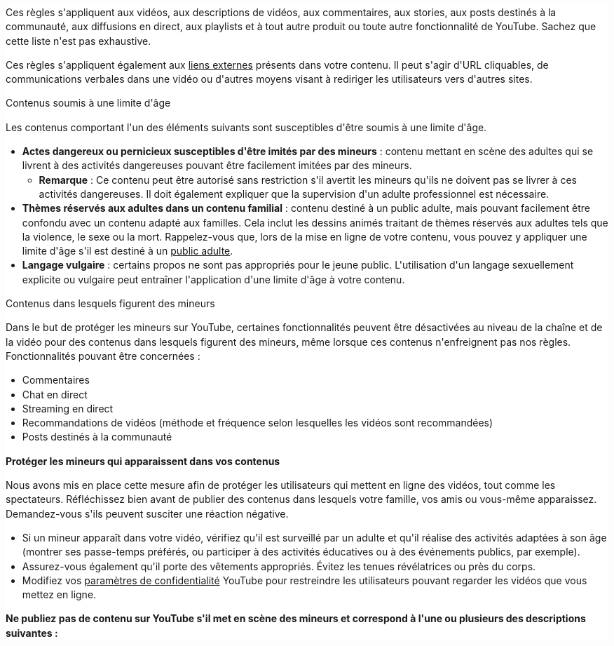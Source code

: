Ces règles s'appliquent aux vidéos, aux descriptions de vidéos, aux commentaires, aux stories, aux posts destinés à la communauté, aux diffusions en direct, aux playlists et à tout autre produit ou toute autre fonctionnalité de YouTube. Sachez que cette liste n'est pas exhaustive.

Ces règles s'appliquent également aux [liens externes](https://support.google.com/youtube/answer/9054257) présents dans votre contenu. Il peut s'agir d'URL cliquables, de communications verbales dans une vidéo ou d'autres moyens visant à rediriger les utilisateurs vers d'autres sites.

Contenus soumis à une limite d'âge

Les contenus comportant l'un des éléments suivants sont susceptibles d'être soumis à une limite d'âge.

*   **Actes dangereux ou pernicieux susceptibles d'être imités par des mineurs** : contenu mettant en scène des adultes qui se livrent à des activités dangereuses pouvant être facilement imitées par des mineurs.
    *   **Remarque** : Ce contenu peut être autorisé sans restriction s'il avertit les mineurs qu'ils ne doivent pas se livrer à ces activités dangereuses. Il doit également expliquer que la supervision d'un adulte professionnel est nécessaire.
*   **Thèmes réservés aux adultes dans un contenu familial** : contenu destiné à un public adulte, mais pouvant facilement être confondu avec un contenu adapté aux familles. Cela inclut les dessins animés traitant de thèmes réservés aux adultes tels que la violence, le sexe ou la mort. Rappelez-vous que, lors de la mise en ligne de votre contenu, vous pouvez y appliquer une limite d'âge s'il est destiné à un [public adulte](https://support.google.com/youtube/answer/2950063?hl=en).
*   **Langage vulgaire** : certains propos ne sont pas appropriés pour le jeune public. L'utilisation d'un langage sexuellement explicite ou vulgaire peut entraîner l'application d'une limite d'âge à votre contenu.

Contenus dans lesquels figurent des mineurs

Dans le but de protéger les mineurs sur YouTube, certaines fonctionnalités peuvent être désactivées au niveau de la chaîne et de la vidéo pour des contenus dans lesquels figurent des mineurs, même lorsque ces contenus n'enfreignent pas nos règles. Fonctionnalités pouvant être concernées :

*   Commentaires
*   Chat en direct
*   Streaming en direct
*   Recommandations de vidéos (méthode et fréquence selon lesquelles les vidéos sont recommandées)
*   Posts destinés à la communauté

**Protéger les mineurs qui apparaissent dans vos contenus**

Nous avons mis en place cette mesure afin de protéger les utilisateurs qui mettent en ligne des vidéos, tout comme les spectateurs. Réfléchissez bien avant de publier des contenus dans lesquels votre famille, vos amis ou vous-même apparaissez. Demandez-vous s'ils peuvent susciter une réaction négative.

*   Si un mineur apparaît dans votre vidéo, vérifiez qu'il est surveillé par un adulte et qu'il réalise des activités adaptées à son âge (montrer ses passe-temps préférés, ou participer à des activités éducatives ou à des événements publics, par exemple).
*   Assurez-vous également qu'il porte des vêtements appropriés. Évitez les tenues révélatrices ou près du corps.
*   Modifiez vos [paramètres de confidentialité](https://support.google.com/youtube/answer/157177) YouTube pour restreindre les utilisateurs pouvant regarder les vidéos que vous mettez en ligne.

**Ne publiez pas de contenu sur YouTube s'il met en scène des mineurs et correspond à l'une ou plusieurs des descriptions suivantes :**
